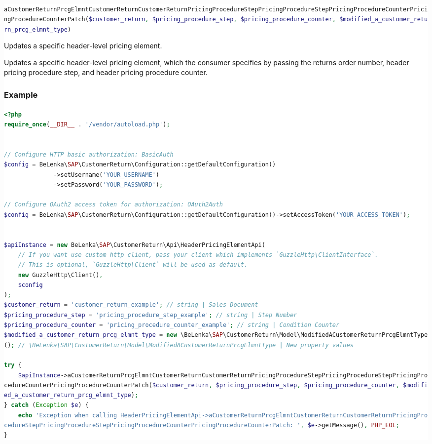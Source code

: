```php
aCustomerReturnPrcgElmntCustomerReturnCustomerReturnPricingProcedureStepPricingProcedureStepPricingProcedureCounterPricingProcedureCounterPatch($customer_return, $pricing_procedure_step, $pricing_procedure_counter, $modified_a_customer_return_prcg_elmnt_type)
```

Updates a specific header-level pricing element.

Updates a specific header-level pricing element, which the consumer specifies by passing the returns order number, header pricing procedure step, and header pricing procedure counter.

### Example

```php
<?php
require_once(__DIR__ . '/vendor/autoload.php');


// Configure HTTP basic authorization: BasicAuth
$config = BeLenka\SAP\CustomerReturn\Configuration::getDefaultConfiguration()
              ->setUsername('YOUR_USERNAME')
              ->setPassword('YOUR_PASSWORD');

// Configure OAuth2 access token for authorization: OAuth2Auth
$config = BeLenka\SAP\CustomerReturn\Configuration::getDefaultConfiguration()->setAccessToken('YOUR_ACCESS_TOKEN');


$apiInstance = new BeLenka\SAP\CustomerReturn\Api\HeaderPricingElementApi(
    // If you want use custom http client, pass your client which implements `GuzzleHttp\ClientInterface`.
    // This is optional, `GuzzleHttp\Client` will be used as default.
    new GuzzleHttp\Client(),
    $config
);
$customer_return = 'customer_return_example'; // string | Sales Document
$pricing_procedure_step = 'pricing_procedure_step_example'; // string | Step Number
$pricing_procedure_counter = 'pricing_procedure_counter_example'; // string | Condition Counter
$modified_a_customer_return_prcg_elmnt_type = new \BeLenka\SAP\CustomerReturn\Model\ModifiedACustomerReturnPrcgElmntType(); // \BeLenka\SAP\CustomerReturn\Model\ModifiedACustomerReturnPrcgElmntType | New property values

try {
    $apiInstance->aCustomerReturnPrcgElmntCustomerReturnCustomerReturnPricingProcedureStepPricingProcedureStepPricingProcedureCounterPricingProcedureCounterPatch($customer_return, $pricing_procedure_step, $pricing_procedure_counter, $modified_a_customer_return_prcg_elmnt_type);
} catch (Exception $e) {
    echo 'Exception when calling HeaderPricingElementApi->aCustomerReturnPrcgElmntCustomerReturnCustomerReturnPricingProcedureStepPricingProcedureStepPricingProcedureCounterPricingProcedureCounterPatch: ', $e->getMessage(), PHP_EOL;
}
```
